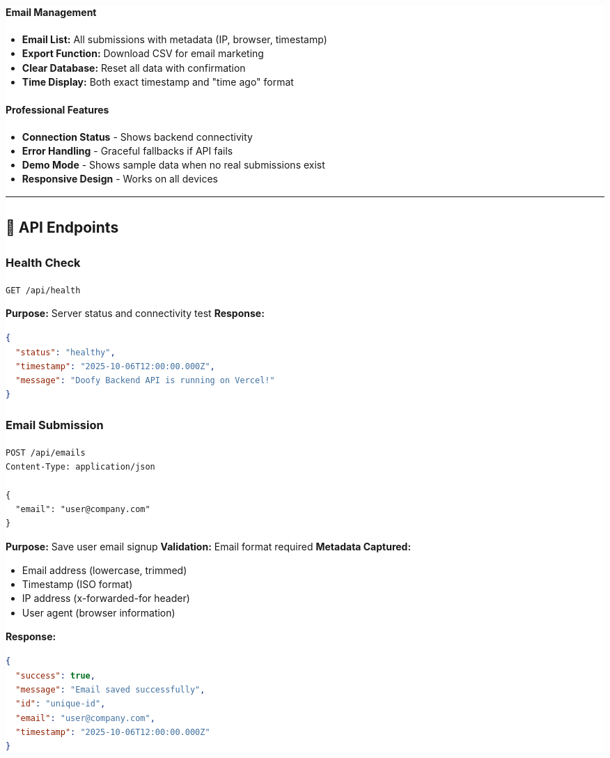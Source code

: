 #### **Email Management**
- **Email List:** All submissions with metadata (IP, browser, timestamp)
- **Export Function:** Download CSV for email marketing
- **Clear Database:** Reset all data with confirmation
- **Time Display:** Both exact timestamp and "time ago" format

#### **Professional Features**
- **Connection Status** - Shows backend connectivity
- **Error Handling** - Graceful fallbacks if API fails
- **Demo Mode** - Shows sample data when no real submissions exist
- **Responsive Design** - Works on all devices

---

## 🔌 **API Endpoints**

### **Health Check**
```
GET /api/health
```
**Purpose:** Server status and connectivity test
**Response:** 
```json
{
  "status": "healthy",
  "timestamp": "2025-10-06T12:00:00.000Z", 
  "message": "Doofy Backend API is running on Vercel!"
}
```

### **Email Submission**
```
POST /api/emails
Content-Type: application/json

{
  "email": "user@company.com"
}
```
**Purpose:** Save user email signup
**Validation:** Email format required
**Metadata Captured:**
- Email address (lowercase, trimmed)
- Timestamp (ISO format)
- IP address (x-forwarded-for header)
- User agent (browser information)

**Response:**
```json
{
  "success": true,
  "message": "Email saved successfully", 
  "id": "unique-id",
  "email": "user@company.com",
  "timestamp": "2025-10-06T12:00:00.000Z"
}
```
